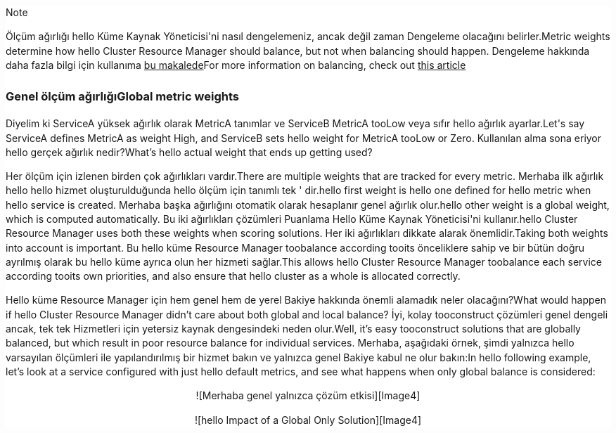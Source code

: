 > [!NOTE]
> <span data-ttu-id="6aff2-327">Ölçüm ağırlığı hello Küme Kaynak Yöneticisi'ni nasıl dengelemeniz, ancak değil zaman Dengeleme olacağını belirler.</span><span class="sxs-lookup"><span data-stu-id="6aff2-327">Metric weights determine how hello Cluster Resource Manager should balance, but not when balancing should happen.</span></span> <span data-ttu-id="6aff2-328">Dengeleme hakkında daha fazla bilgi için kullanıma [bu makalede](service-fabric-cluster-resource-manager-balancing.md)</span><span class="sxs-lookup"><span data-stu-id="6aff2-328">For more information on balancing, check out [this article](service-fabric-cluster-resource-manager-balancing.md)</span></span>
>

### <a name="global-metric-weights"></a><span data-ttu-id="6aff2-329">Genel ölçüm ağırlığı</span><span class="sxs-lookup"><span data-stu-id="6aff2-329">Global metric weights</span></span>
<span data-ttu-id="6aff2-330">Diyelim ki ServiceA yüksek ağırlık olarak MetricA tanımlar ve ServiceB MetricA tooLow veya sıfır hello ağırlık ayarlar.</span><span class="sxs-lookup"><span data-stu-id="6aff2-330">Let's say ServiceA defines MetricA as weight High, and ServiceB sets hello weight for MetricA tooLow or Zero.</span></span> <span data-ttu-id="6aff2-331">Kullanılan alma sona eriyor hello gerçek ağırlık nedir?</span><span class="sxs-lookup"><span data-stu-id="6aff2-331">What’s hello actual weight that ends up getting used?</span></span>

<span data-ttu-id="6aff2-332">Her ölçüm için izlenen birden çok ağırlıkları vardır.</span><span class="sxs-lookup"><span data-stu-id="6aff2-332">There are multiple weights that are tracked for every metric.</span></span> <span data-ttu-id="6aff2-333">Merhaba ilk ağırlık hello hello hizmet oluşturulduğunda hello ölçüm için tanımlı tek ' dir.</span><span class="sxs-lookup"><span data-stu-id="6aff2-333">hello first weight is hello one defined for hello metric when hello service is created.</span></span> <span data-ttu-id="6aff2-334">Merhaba başka ağırlığını otomatik olarak hesaplanır genel ağırlık olur.</span><span class="sxs-lookup"><span data-stu-id="6aff2-334">hello other weight is a global weight, which is computed automatically.</span></span> <span data-ttu-id="6aff2-335">Bu iki ağırlıkları çözümleri Puanlama Hello Küme Kaynak Yöneticisi'ni kullanır.</span><span class="sxs-lookup"><span data-stu-id="6aff2-335">hello Cluster Resource Manager uses both these weights when scoring solutions.</span></span> <span data-ttu-id="6aff2-336">Her iki ağırlıkları dikkate alarak önemlidir.</span><span class="sxs-lookup"><span data-stu-id="6aff2-336">Taking both weights into account is important.</span></span> <span data-ttu-id="6aff2-337">Bu hello küme Resource Manager toobalance according tooits önceliklere sahip ve bir bütün doğru ayrılmış olarak bu hello küme ayrıca olun her hizmeti sağlar.</span><span class="sxs-lookup"><span data-stu-id="6aff2-337">This allows hello Cluster Resource Manager toobalance each service according tooits own priorities, and also ensure that hello cluster as a whole is allocated correctly.</span></span>

<span data-ttu-id="6aff2-338">Hello küme Resource Manager için hem genel hem de yerel Bakiye hakkında önemli alamadık neler olacağını?</span><span class="sxs-lookup"><span data-stu-id="6aff2-338">What would happen if hello Cluster Resource Manager didn’t care about both global and local balance?</span></span> <span data-ttu-id="6aff2-339">İyi, kolay tooconstruct çözümleri genel dengeli ancak, tek tek Hizmetleri için yetersiz kaynak dengesindeki neden olur.</span><span class="sxs-lookup"><span data-stu-id="6aff2-339">Well, it’s easy tooconstruct solutions that are globally balanced, but which result in poor resource balance for individual services.</span></span> <span data-ttu-id="6aff2-340">Merhaba, aşağıdaki örnek, şimdi yalnızca hello varsayılan ölçümleri ile yapılandırılmış bir hizmet bakın ve yalnızca genel Bakiye kabul ne olur bakın:</span><span class="sxs-lookup"><span data-stu-id="6aff2-340">In hello following example, let’s look at a service configured with just hello default metrics, and see what happens when only global balance is considered:</span></span>

<span data-ttu-id="6aff2-341"><center>
![Merhaba genel yalnızca çözüm etkisi][Image4]
</center></span><span class="sxs-lookup"><span data-stu-id="6aff2-341"><center>
![hello Impact of a Global Only Solution][Image4]
</center></span></span>
